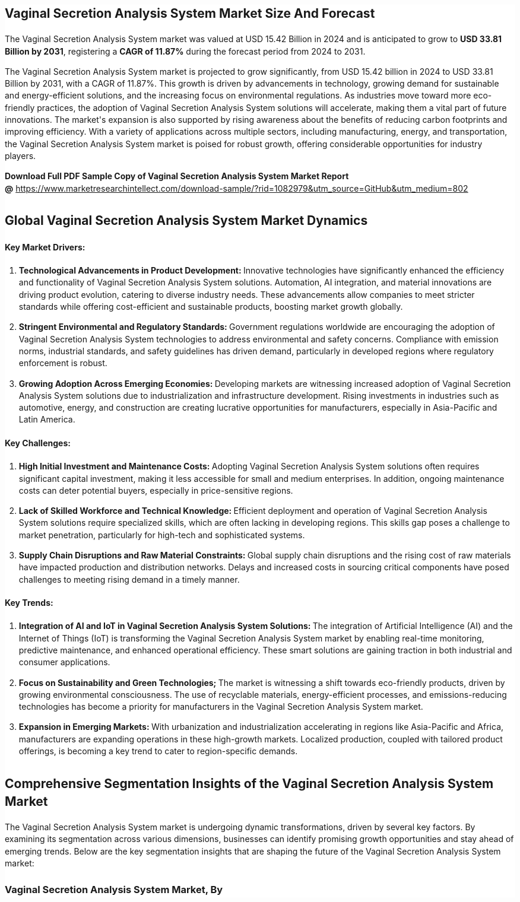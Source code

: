 <h2>Vaginal Secretion Analysis System Market Size And Forecast</h2><p>The Vaginal Secretion Analysis System market was valued at USD 15.42 Billion in 2024 and is anticipated to grow to <strong>USD 33.81 Billion by 2031</strong>, registering a <strong>CAGR of 11.87%</strong> during the forecast period from 2024 to 2031.</p><p>The Vaginal Secretion Analysis System market is projected to grow significantly, from USD 15.42 billion in 2024 to USD 33.81 Billion by 2031, with a CAGR of 11.87%. This growth is driven by advancements in technology, growing demand for sustainable and energy-efficient solutions, and the increasing focus on environmental regulations. As industries move toward more eco-friendly practices, the adoption of Vaginal Secretion Analysis System solutions will accelerate, making them a vital part of future innovations. The market's expansion is also supported by rising awareness about the benefits of reducing carbon footprints and improving efficiency. With a variety of applications across multiple sectors, including manufacturing, energy, and transportation, the Vaginal Secretion Analysis System market is poised for robust growth, offering considerable opportunities for industry players.</p><p><strong>Download Full PDF Sample Copy of Vaginal Secretion Analysis System Market Report @</strong>&nbsp;<a href="https://www.marketresearchintellect.com/download-sample/?rid=1082979&amp;utm_source=GitHub&amp;utm_medium=802">https://www.marketresearchintellect.com/download-sample/?rid=1082979&amp;utm_source=GitHub&amp;utm_medium=802</a></p><h2>Global Vaginal Secretion Analysis System Market Dynamics</h2><h4><strong>Key Market Drivers:</strong></h4><ol><li><p><strong>Technological Advancements in Product Development:&nbsp;</strong>Innovative technologies have significantly enhanced the efficiency and functionality of Vaginal Secretion Analysis System solutions. Automation, AI integration, and material innovations are driving product evolution, catering to diverse industry needs. These advancements allow companies to meet stricter standards while offering cost-efficient and sustainable products, boosting market growth globally.</p></li><li><p><strong>Stringent Environmental and Regulatory Standards:&nbsp;</strong>Government regulations worldwide are encouraging the adoption of Vaginal Secretion Analysis System technologies to address environmental and safety concerns. Compliance with emission norms, industrial standards, and safety guidelines has driven demand, particularly in developed regions where regulatory enforcement is robust.</p></li><li><p><strong>Growing Adoption Across Emerging Economies:&nbsp;</strong>Developing markets are witnessing increased adoption of Vaginal Secretion Analysis System solutions due to industrialization and infrastructure development. Rising investments in industries such as automotive, energy, and construction are creating lucrative opportunities for manufacturers, especially in Asia-Pacific and Latin America.</p></li></ol><h4><strong>Key Challenges:</strong></h4><ol><li><p><strong>High Initial Investment and Maintenance Costs:&nbsp;</strong>Adopting Vaginal Secretion Analysis System solutions often requires significant capital investment, making it less accessible for small and medium enterprises. In addition, ongoing maintenance costs can deter potential buyers, especially in price-sensitive regions.</p></li><li><p><strong>Lack of Skilled Workforce and Technical Knowledge:&nbsp;</strong>Efficient deployment and operation of Vaginal Secretion Analysis System solutions require specialized skills, which are often lacking in developing regions. This skills gap poses a challenge to market penetration, particularly for high-tech and sophisticated systems.</p></li><li><p><strong>Supply Chain Disruptions and Raw Material Constraints:&nbsp;</strong>Global supply chain disruptions and the rising cost of raw materials have impacted production and distribution networks. Delays and increased costs in sourcing critical components have posed challenges to meeting rising demand in a timely manner.</p></li></ol><h4><strong>Key Trends:</strong></h4><ol><li><p><strong>Integration of AI and IoT in Vaginal Secretion Analysis System Solutions:&nbsp;</strong>The integration of Artificial Intelligence (AI) and the Internet of Things (IoT) is transforming the Vaginal Secretion Analysis System market by enabling real-time monitoring, predictive maintenance, and enhanced operational efficiency. These smart solutions are gaining traction in both industrial and consumer applications.</p></li><li><p><strong>Focus on Sustainability and Green Technologies;&nbsp;</strong>The market is witnessing a shift towards eco-friendly products, driven by growing environmental consciousness. The use of recyclable materials, energy-efficient processes, and emissions-reducing technologies has become a priority for manufacturers in the Vaginal Secretion Analysis System market.</p></li><li><p><strong>Expansion in Emerging Markets:&nbsp;</strong>With urbanization and industrialization accelerating in regions like Asia-Pacific and Africa, manufacturers are expanding operations in these high-growth markets. Localized production, coupled with tailored product offerings, is becoming a key trend to cater to region-specific demands.</p></li></ol><div class="article-main__content" data-test-id="publishing-text-block"><h2>Comprehensive Segmentation Insights of the Vaginal Secretion Analysis System Market</h2><p>The Vaginal Secretion Analysis System market is undergoing dynamic transformations, driven by several key factors. By examining its segmentation across various dimensions, businesses can identify promising growth opportunities and stay ahead of emerging trends. Below are the key segmentation insights that are shaping the future of the Vaginal Secretion Analysis System market:</p><h3><strong>Vaginal Secretion Analysis System Market, By